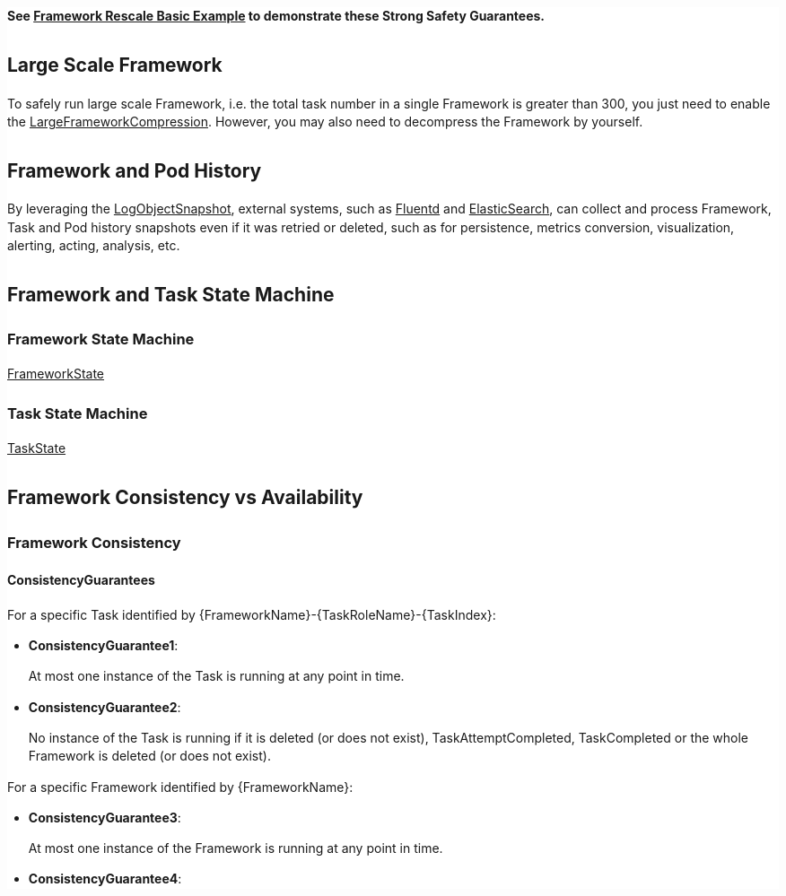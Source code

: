 **See [Framework Rescale Basic Example](#FrameworkRescaleBasicExample) to demonstrate these Strong Safety Guarantees.**

## <a name="LargeScaleFramework">Large Scale Framework</a>
To safely run large scale Framework, i.e. the total task number in a single Framework is greater than 300, you just need to enable the [LargeFrameworkCompression](../pkg/apis/frameworkcontroller/v1/config.go). However, you may also need to decompress the Framework by yourself.

## <a name="FrameworkPodHistory">Framework and Pod History</a>
By leveraging the [LogObjectSnapshot](../pkg/apis/frameworkcontroller/v1/config.go), external systems, such as [Fluentd](https://www.fluentd.org) and [ElasticSearch](https://www.elastic.co/products/elasticsearch), can collect and process Framework, Task and Pod history snapshots even if it was retried or deleted, such as for persistence, metrics conversion, visualization, alerting, acting, analysis, etc.

## <a name="FrameworkTaskStateMachine">Framework and Task State Machine</a>
### <a name="FrameworkStateMachine">Framework State Machine</a>
[FrameworkState](../pkg/apis/frameworkcontroller/v1/types.go)

### <a name="TaskStateMachine">Task State Machine</a>
[TaskState](../pkg/apis/frameworkcontroller/v1/types.go)

## <a name="FrameworkConsistencyAvailability">Framework Consistency vs Availability</a>
### <a name="FrameworkConsistency">Framework Consistency</a>
#### <a name="ConsistencyGuarantees">ConsistencyGuarantees</a>
For a specific Task identified by {FrameworkName}-{TaskRoleName}-{TaskIndex}:

- **ConsistencyGuarantee1**:

  At most one instance of the Task is running at any point in time.

- **ConsistencyGuarantee2**:

  No instance of the Task is running if it is deleted (or does not exist), TaskAttemptCompleted, TaskCompleted or the whole Framework is deleted (or does not exist).

For a specific Framework identified by {FrameworkName}:

- **ConsistencyGuarantee3**:

  At most one instance of the Framework is running at any point in time.

- **ConsistencyGuarantee4**:
